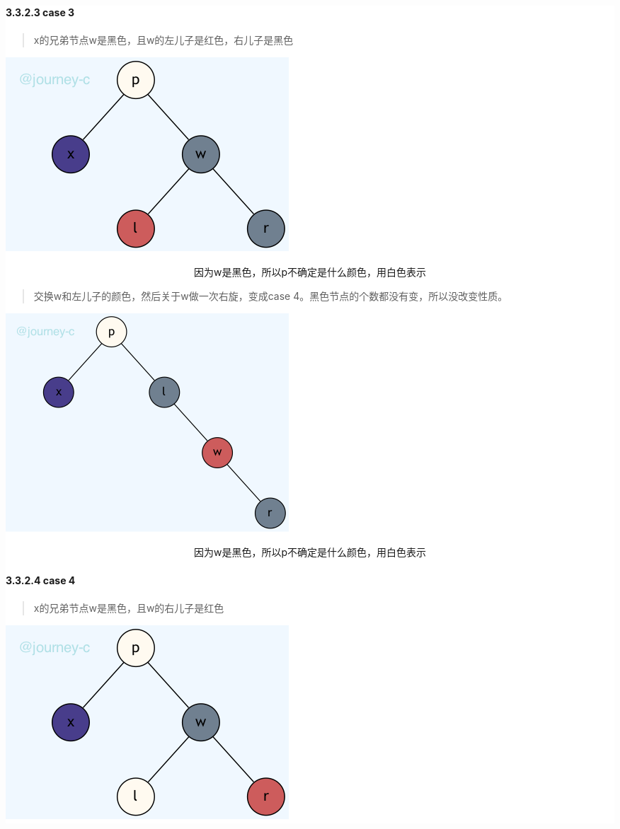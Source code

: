 #### 3.3.2.3 case 3
> x的兄弟节点w是黑色，且w的左儿子是红色，右儿子是黑色

![delete_fix_case3](/images/delete_fix_case3.png)
<div>
<center>因为w是黑色，所以p不确定是什么颜色，用白色表示<center>
</div>

> 交换w和左儿子的颜色，然后关于w做一次右旋，变成case 4。黑色节点的个数都没有变，所以没改变性质。

![delete_fix_case3_fix](/images/delete_fix_case3_fix.png)
<div>
<center>因为w是黑色，所以p不确定是什么颜色，用白色表示<center>
</div>

#### 3.3.2.4 case 4
> x的兄弟节点w是黑色，且w的右儿子是红色

![delete_fix_case4](/images/delete_fix_case4.png)
<div>